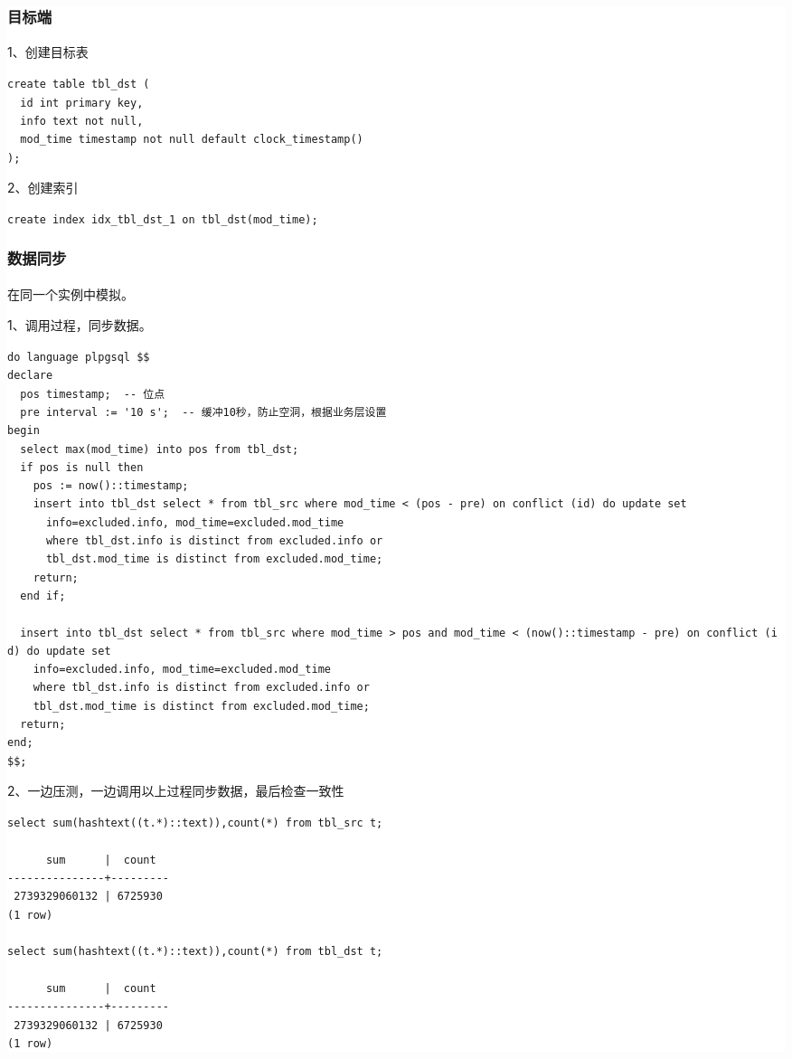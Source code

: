 ### 目标端  
  
1、创建目标表  
  
```  
create table tbl_dst (  
  id int primary key,   
  info text not null,   
  mod_time timestamp not null default clock_timestamp()  
);  
```  
  
2、创建索引  
  
```  
create index idx_tbl_dst_1 on tbl_dst(mod_time);  
```  
  
### 数据同步  
在同一个实例中模拟。  
  
1、调用过程，同步数据。  
  
```  
do language plpgsql $$  
declare  
  pos timestamp;  -- 位点  
  pre interval := '10 s';  -- 缓冲10秒，防止空洞，根据业务层设置  
begin  
  select max(mod_time) into pos from tbl_dst;  
  if pos is null then  
    pos := now()::timestamp;  
    insert into tbl_dst select * from tbl_src where mod_time < (pos - pre) on conflict (id) do update set   
      info=excluded.info, mod_time=excluded.mod_time  
      where tbl_dst.info is distinct from excluded.info or  
      tbl_dst.mod_time is distinct from excluded.mod_time;  
    return;  
  end if;  
  
  insert into tbl_dst select * from tbl_src where mod_time > pos and mod_time < (now()::timestamp - pre) on conflict (id) do update set   
    info=excluded.info, mod_time=excluded.mod_time  
    where tbl_dst.info is distinct from excluded.info or  
    tbl_dst.mod_time is distinct from excluded.mod_time;  
  return;  
end;  
$$;  
```  
  
  
2、一边压测，一边调用以上过程同步数据，最后检查一致性  
  
```  
select sum(hashtext((t.*)::text)),count(*) from tbl_src t;  
  
      sum      |  count    
---------------+---------  
 2739329060132 | 6725930  
(1 row)  
  
select sum(hashtext((t.*)::text)),count(*) from tbl_dst t;  
  
      sum      |  count    
---------------+---------  
 2739329060132 | 6725930  
(1 row)  
```  
  